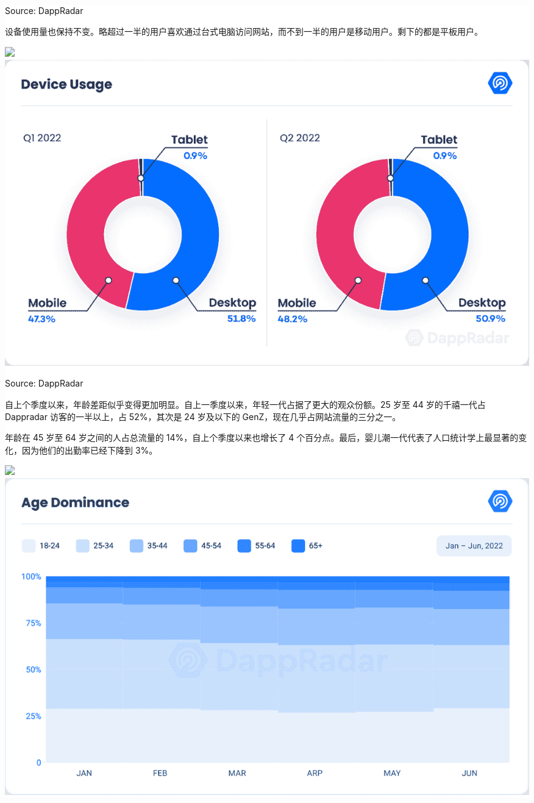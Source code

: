 Source: DappRadar

设备使用量也保持不变。略超过一半的用户喜欢通过台式电脑访问网站，而不到一半的用户是移动用户。剩下的都是平板用户。

![](img/3a828c34164a7822394ae3cf671ea1cf.png)![](img/1a46fc572fdbb9728a153c7569bd86fc.png)

Source: DappRadar

自上个季度以来，年龄差距似乎变得更加明显。自上一季度以来，年轻一代占据了更大的观众份额。25 岁至 44 岁的千禧一代占 Dappradar 访客的一半以上，占 52%，其次是 24 岁及以下的 GenZ，现在几乎占网站流量的三分之一。

年龄在 45 岁至 64 岁之间的人占总流量的 14%，自上个季度以来也增长了 4 个百分点。最后，婴儿潮一代代表了人口统计学上最显著的变化，因为他们的出勤率已经下降到 3%。

![](img/ac76f93273498a68017685332147067b.png)![](img/b831c73ee9321c226c809c273c67cf05.png)
